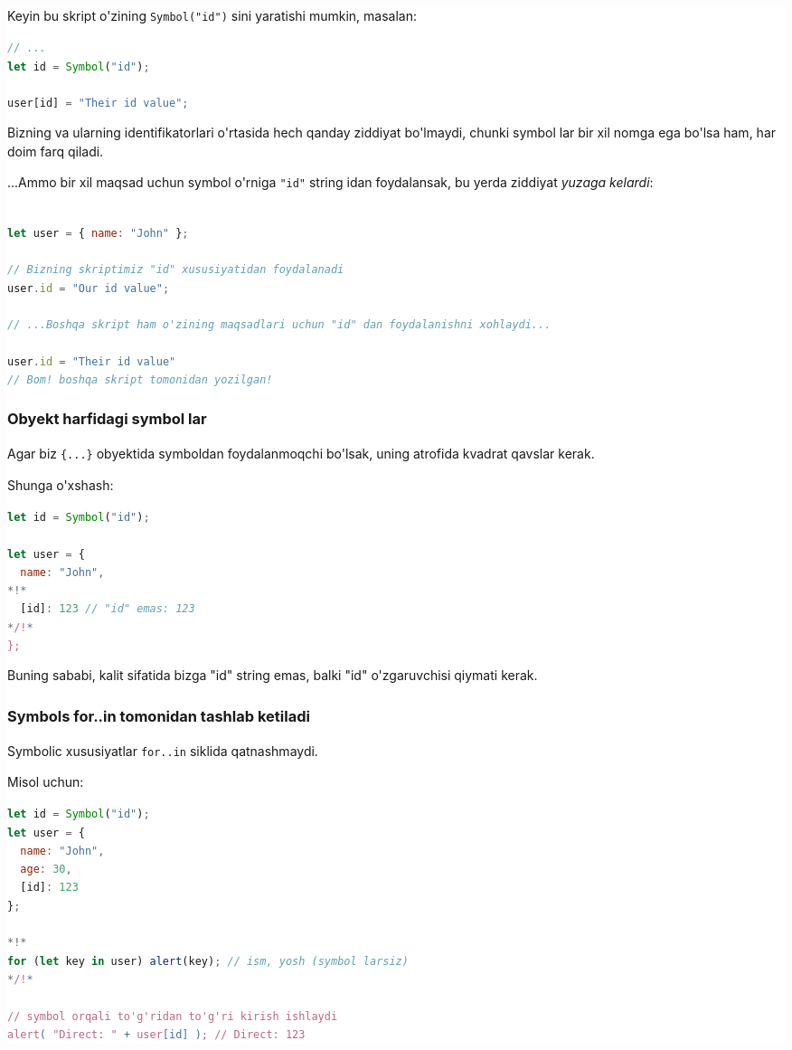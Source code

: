 Keyin bu skript o'zining `Symbol("id")` sini yaratishi mumkin, masalan:

```js
// ...
let id = Symbol("id");

user[id] = "Their id value";
```

Bizning va ularning identifikatorlari o'rtasida hech qanday ziddiyat bo'lmaydi, chunki symbol lar bir xil nomga ega bo'lsa ham, har doim farq qiladi.

...Ammo bir xil maqsad uchun symbol o'rniga `"id"` string idan foydalansak, bu yerda ziddiyat *yuzaga  kelardi*:
```js
    
let user = { name: "John" };

// Bizning skriptimiz "id" xususiyatidan foydalanadi
user.id = "Our id value";

// ...Boshqa skript ham o'zining maqsadlari uchun "id" dan foydalanishni xohlaydi... 

user.id = "Their id value"   
// Bom! boshqa skript tomonidan yozilgan!
```

### Obyekt harfidagi symbol lar

Agar biz `{...}` obyektida symboldan foydalanmoqchi bo'lsak, uning atrofida kvadrat qavslar kerak.

Shunga o'xshash:

```js
let id = Symbol("id");

let user = {
  name: "John",
*!*
  [id]: 123 // "id" emas: 123
*/!*
};
```
Buning sababi, kalit sifatida bizga "id" string emas, balki "id" o'zgaruvchisi qiymati kerak.

### Symbols for..in tomonidan tashlab ketiladi 

Symbolic xususiyatlar `for..in` siklida qatnashmaydi.

Misol uchun:
```js run
let id = Symbol("id");
let user = {
  name: "John",
  age: 30,
  [id]: 123
};

*!*
for (let key in user) alert(key); // ism, yosh (symbol larsiz)
*/!*

// symbol orqali to'g'ridan to'g'ri kirish ishlaydi
alert( "Direct: " + user[id] ); // Direct: 123

```
